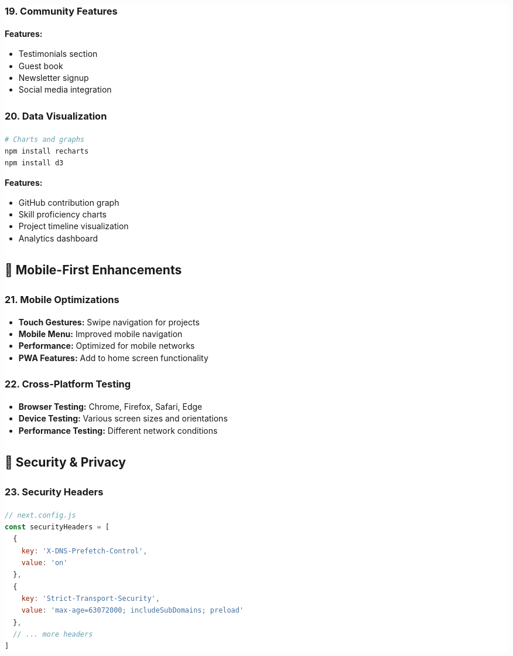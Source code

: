 ### 19. Community Features
**Features:**
- Testimonials section
- Guest book
- Newsletter signup
- Social media integration

### 20. Data Visualization
```bash
# Charts and graphs
npm install recharts
npm install d3
```

**Features:**
- GitHub contribution graph
- Skill proficiency charts
- Project timeline visualization
- Analytics dashboard

## 📱 Mobile-First Enhancements

### 21. Mobile Optimizations
- **Touch Gestures:** Swipe navigation for projects
- **Mobile Menu:** Improved mobile navigation
- **Performance:** Optimized for mobile networks
- **PWA Features:** Add to home screen functionality

### 22. Cross-Platform Testing
- **Browser Testing:** Chrome, Firefox, Safari, Edge
- **Device Testing:** Various screen sizes and orientations
- **Performance Testing:** Different network conditions

## 🔐 Security & Privacy

### 23. Security Headers
```javascript
// next.config.js
const securityHeaders = [
  {
    key: 'X-DNS-Prefetch-Control',
    value: 'on'
  },
  {
    key: 'Strict-Transport-Security',
    value: 'max-age=63072000; includeSubDomains; preload'
  },
  // ... more headers
]
```
